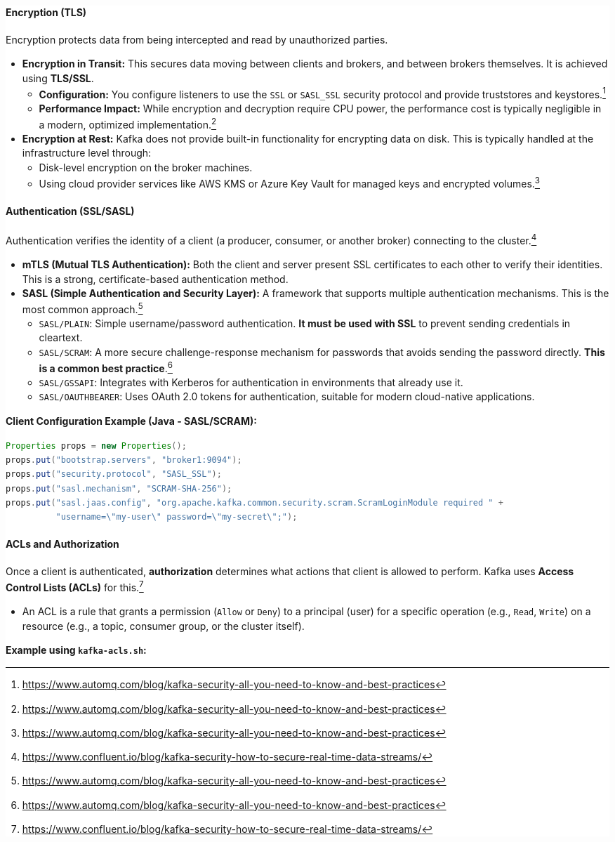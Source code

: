 #### Encryption (TLS)

Encryption protects data from being intercepted and read by unauthorized parties.

* **Encryption in Transit:** This secures data moving between clients and brokers, and between brokers themselves. It is achieved using **TLS/SSL**.
    * **Configuration:** You configure listeners to use the `SSL` or `SASL_SSL` security protocol and provide truststores and keystores.[^13_5]
    * **Performance Impact:** While encryption and decryption require CPU power, the performance cost is typically negligible in a modern, optimized implementation.[^13_5]
* **Encryption at Rest:** Kafka does not provide built-in functionality for encrypting data on disk. This is typically handled at the infrastructure level through:
    * Disk-level encryption on the broker machines.
    * Using cloud provider services like AWS KMS or Azure Key Vault for managed keys and encrypted volumes.[^13_5]


#### Authentication (SSL/SASL)

Authentication verifies the identity of a client (a producer, consumer, or another broker) connecting to the cluster.[^13_2]

* **mTLS (Mutual TLS Authentication):** Both the client and server present SSL certificates to each other to verify their identities. This is a strong, certificate-based authentication method.
* **SASL (Simple Authentication and Security Layer):** A framework that supports multiple authentication mechanisms. This is the most common approach.[^13_5]
    * `SASL/PLAIN`: Simple username/password authentication. **It must be used with SSL** to prevent sending credentials in cleartext.
    * `SASL/SCRAM`: A more secure challenge-response mechanism for passwords that avoids sending the password directly. **This is a common best practice**.[^13_5]
    * `SASL/GSSAPI`: Integrates with Kerberos for authentication in environments that already use it.
    * `SASL/OAUTHBEARER`: Uses OAuth 2.0 tokens for authentication, suitable for modern cloud-native applications.

**Client Configuration Example (Java - SASL/SCRAM):**

```java
Properties props = new Properties();
props.put("bootstrap.servers", "broker1:9094");
props.put("security.protocol", "SASL_SSL");
props.put("sasl.mechanism", "SCRAM-SHA-256");
props.put("sasl.jaas.config", "org.apache.kafka.common.security.scram.ScramLoginModule required " +
          "username=\"my-user\" password=\"my-secret\";");
```


#### ACLs and Authorization

Once a client is authenticated, **authorization** determines what actions that client is allowed to perform. Kafka uses **Access Control Lists (ACLs)** for this.[^13_2]

* An ACL is a rule that grants a permission (`Allow` or `Deny`) to a principal (user) for a specific operation (e.g., `Read`, `Write`) on a resource (e.g., a topic, consumer group, or the cluster itself).

**Example using `kafka-acls.sh`:**


[^3_1]: https://www.instaclustr.com/education/apache-kafka/apache-kafka-architecture-a-complete-guide-2025/
[^3_2]: https://www.geeksforgeeks.org/apache-kafka/kafka-architecture/
[^3_3]: https://www.openlogic.com/blog/kafka-raft-mode
[^3_4]: https://www.redpanda.com/guides/kafka-alternatives-kafka-raft
[^3_5]: https://docs.confluent.io/platform/current/kafka-metadata/kraft.html
[^3_6]: https://www.redpanda.com/guides/kafka-architecture-kafka-cluster
[^3_7]: https://www.digitalocean.com/community/tutorials/how-to-set-up-a-multi-node-kafka-cluster-using-kraft
[^3_8]: https://docs.confluent.io/kafka/design/replication.html
[^3_9]: https://www.geeksforgeeks.org/apache-kafka/understanding-in-sync-replicas-isr-in-apache-kafka/
[^3_10]: https://stackoverflow.com/questions/49525141/how-many-kafka-controllers-are-there-in-a-cluster-and-what-is-the-purpose-of-a-c
[^3_11]: https://www.reddit.com/r/apachekafka/comments/15uluwq/does_kafkas_high_watermark_offset_mean_the_offset/
[^3_12]: https://docs.confluent.io/platform/current/clients/confluent-kafka-dotnet/_site/api/Confluent.Kafka.WatermarkOffsets.html
[^3_13]: https://developer.confluent.io/courses/architecture/broker/
[^3_14]: https://kafka.apache.org/11/documentation/streams/architecture
[^3_15]: https://www.upsolver.com/blog/apache-kafka-architecture-what-you-need-to-know
[^3_16]: https://www.redpanda.com/guides/kafka-architecture
[^3_17]: https://developer.confluent.io/courses/architecture/get-started/
[^3_18]: https://kafka.apache.org/protocol
[^3_19]: https://www.interviewbit.com/blog/kafka-architecture/
[^3_20]: https://www.baeldung.com/kafka-shift-from-zookeeper-to-kraft
[^4_1]: https://stackoverflow.com/questions/38024514/understanding-kafka-topics-and-partitions
[^4_2]: https://developer.confluent.io/courses/apache-kafka/partitions/
[^4_3]: https://www.baeldung.com/kafka-topics-partitions
[^4_4]: https://www.geeksforgeeks.org/java/topics-partitions-and-offsets-in-apache-kafka/
[^4_5]: https://newrelic.com/blog/best-practices/effective-strategies-kafka-topic-partitioning
[^4_6]: https://www.instaclustr.com/education/apache-kafka/apache-kafka-architecture-a-complete-guide-2025/
[^4_7]: https://www.youtube.com/watch?v=tipFUfxEIYg
[^4_8]: https://dev.to/jhonifaber/understanding-apache-kafka-topics-partitions-brokers-2182
[^5_1]: https://www.instaclustr.com/education/apache-kafka/apache-kafka-architecture-a-complete-guide-2025/
[^5_2]: https://www.geeksforgeeks.org/apache-kafka/kafka-architecture/
[^5_3]: https://developer.confluent.io/courses/architecture/get-started/
[^5_4]: https://kafka.apache.org/11/documentation/streams/architecture
[^5_5]: https://www.tutorialspoint.com/apache_kafka/apache_kafka_fundamentals.htm
[^5_6]: https://www.anuragkapur.com/assets/blog/engineering/apache-kafka/slidesapachekafkaarchitecturefundamentalsexplained1579807020653.pdf
[^5_7]: https://www.slideshare.net/slideshow/apache-kafka-architectures-and-fundamentals/238841339
[^5_8]: https://www.youtube.com/watch?v=QkdkLdMBuL0
[^6_1]: https://learn.conduktor.io/kafka/complete-kafka-consumer-with-java/
[^6_2]: https://kafka.apache.org/31/javadoc/org/apache/kafka/clients/consumer/KafkaConsumer.html
[^6_3]: https://www.baeldung.com/java-kafka-consumer-api-read
[^6_4]: https://docs.confluent.io/kafka-clients/java/current/overview.html
[^6_5]: https://www.svix.com/guides/kafka/java-kafka-consumer/
[^6_6]: https://www.sohamkamani.com/java/kafka/
[^6_7]: https://www.geeksforgeeks.org/apache-kafka/apache-kafka-create-consumer-using-java/
[^6_8]: https://learn.microsoft.com/en-us/azure/hdinsight/kafka/apache-kafka-producer-consumer-api
[^6_9]: https://kafka.apache.org/documentation/
[^7_1]: https://www.instaclustr.com/blog/kafka-streams-guide/
[^7_2]: https://kafka.apache.org/documentation/streams/
[^7_3]: https://docs.confluent.io/platform/current/streams/concepts.html
[^7_4]: https://www.baeldung.com/java-kafka-streams
[^7_5]: https://developer.confluent.io/courses/kafka-streams/get-started/
[^7_6]: https://www.youtube.com/watch?v=y9a3fldlvnI
[^7_7]: https://www.geeksforgeeks.org/java/apache-kafka-streams-simple-word-count-example/
[^7_8]: https://www.reddit.com/r/apachekafka/comments/qmpvjk/learning_kafka_streams/
[^7_9]: https://www.youtube.com/watch?v=MR5hllNC9hk
[^8_1]: https://www.instaclustr.com/education/apache-kafka/12-kafka-best-practices-run-kafka-like-the-pros/
[^8_2]: https://docs.confluent.io/platform/current/kafka/post-deployment.html
[^8_3]: https://newrelic.com/blog/best-practices/kafka-best-practices
[^8_4]: https://www.groundcover.com/blog/kafka-consumer-best-practices
[^8_5]: https://stackoverflow.blog/2024/09/04/best-practices-for-cost-efficient-kafka-clusters/
[^8_6]: https://learn.microsoft.com/en-us/azure/event-hubs/apache-kafka-configurations
[^8_7]: https://docs.aws.amazon.com/msk/latest/developerguide/bestpractices-kafka-client.html
[^8_8]: https://www.redpanda.com/guides/kafka-performance-kafka-optimization
[^8_9]: https://kafka.apache.org/documentation/
[^9_1]: https://www.redpanda.com/guides/kafka-cloud-kafka-authentication
[^9_2]: https://developer.confluent.io/courses/security/authentication-basics/
[^9_3]: https://developer.ibm.com/tutorials/kafka-authn-authz/
[^9_4]: https://www.scaler.com/topics/kafka-tutorial/kafka-authentication/
[^9_5]: https://www.tencentcloud.com/techpedia/107870
[^9_6]: https://www.baeldung.com/ops/kafka-authentication-topics-sh
[^9_7]: https://docs.aws.amazon.com/msk/latest/developerguide/kafka_apis_iam.html
[^9_8]: https://kafka.apache.org/090/documentation.html
[^10_1]: https://developer.confluent.io/courses/kafka-streams/get-started/
[^10_2]: https://kafka.apache.org/documentation/streams/
[^10_3]: https://www.instaclustr.com/blog/kafka-streams-guide/
[^10_4]: https://www.baeldung.com/java-kafka-streams
[^10_5]: https://www.instaclustr.com/support/documentation/kafka/using-kafka/working-with-kafka-streams-api/
[^10_6]: https://www.youtube.com/watch?v=FOLh1LuEw7c
[^10_7]: https://learn.microsoft.com/en-us/azure/hdinsight/kafka/apache-kafka-streams-api
[^10_8]: https://docs.confluent.io/platform/current/streams/concepts.html
[^10_9]: https://developer.ibm.com/tutorials/developing-a-streams-processor-with-apache-kafka/
[^11_1]: https://docs.confluent.io/platform/current/connect/design.html
[^11_2]: https://www.instaclustr.com/blog/apache-kafka-connect-architecture-overview/
[^11_3]: https://www.redpanda.com/guides/kafka-tutorial-what-is-kafka-connect
[^11_4]: https://docs.confluent.io/platform/current/connect/index.html
[^11_5]: https://www.automq.com/blog/kafka-connect-architecture-concepts-best-practices
[^11_6]: https://developers.redhat.com/articles/2023/12/27/introduction-kafka-connect
[^11_7]: https://www.openlogic.com/blog/exploring-kafka-connect
[^11_8]: https://www.gridgain.com/docs/extensions/kafka/kc-architecture
[^11_9]: https://docs.snowflake.com/en/user-guide/kafka-connector-overview
[^12_1]: https://docs.confluent.io/platform/current/schema-registry/index.html
[^12_2]: https://www.ibm.com/think/insights/level-up-your-kafka-applications-with-schemas
[^12_3]: https://kafka.apache.org/documentation/
[^12_4]: https://oso.sh/blog/how-to-manage-schemas-in-apache-kafka/
[^12_5]: https://www.redpanda.com/guides/kafka-tutorial-kafka-schema-registry
[^12_6]: https://github.com/AutoMQ/automq/wiki/What-is-Kafka-Schema-Registry-Learn-\&-Use-\&Best-Practices
[^12_7]: https://cloud.google.com/managed-service-for-apache-kafka/docs/schema-registry/schema-registry-overview
[^12_8]: https://ibm.github.io/event-automation/es/schemas/overview/
[^12_9]: https://docs.confluent.io/platform/current/schema-registry/fundamentals/schema-evolution.html
[^13_1]: https://kafka.apache.org/10/documentation/streams/developer-guide/security.html
[^13_2]: https://www.confluent.io/blog/kafka-security-how-to-secure-real-time-data-streams/
[^13_3]: https://kafka.apache.org/project-security
[^13_4]: https://tuxcare.com/blog/apache-kafka-security/
[^13_5]: https://www.automq.com/blog/kafka-security-all-you-need-to-know-and-best-practices
[^13_6]: https://developer.ibm.com/tutorials/kafka-authn-authz/
[^13_7]: https://www.slideshare.net/slideshow/apache-kafka-security-overview/238896043
[^13_8]: https://www.instaclustr.com/education/apache-kafka/hosted-apache-kafka-features-to-look-for-and-4-key-considerations/
[^14_1]: https://kafka.apache.org/documentation/
[^14_2]: https://docs.confluent.io/platform/current/kafka/monitoring.html
[^14_3]: https://middleware.io/blog/kafka-monitoring/
[^14_4]: https://www.redpanda.com/guides/kafka-performance-kafka-monitoring
[^14_5]: https://lumigo.io/blog/essential-metrics-for-kafka-performance-monitoring/
[^14_6]: https://www.datadoghq.com/blog/monitoring-kafka-performance-metrics/
[^14_7]: https://www.instaclustr.com/education/apache-kafka/kafka-monitoring-key-metrics-and-5-tools-to-know-in-2025/
[^14_8]: https://logit.io/blog/post/kafka-monitoring-tools/
[^14_9]: https://www.dynatrace.com/hub/detail/apache-kafka/
[^14_10]: https://www.manageengine.com/products/applications_manager/help/kafka-monitoring-tools.html
[^15_1]: https://docs.confluent.io/platform/current/kafka/post-deployment.html
[^15_2]: https://www.instaclustr.com/education/apache-kafka/12-kafka-best-practices-run-kafka-like-the-pros/
[^15_3]: https://docs.confluent.io/platform/current/kafka/deployment.html
[^15_4]: https://stackoverflow.com/questions/65955521/what-is-the-recommended-production-deployment-strategy-for-apache-kafka
[^15_5]: https://github.com/AutoMQ/automq/wiki/Kafka-on-Kubernetes:-Deployment-\&-Best-Practices
[^15_6]: https://blog.opensight.ch/kafka-in-production-building-a-scalable-secure-and-enterprise-ready-event-bus-2/
[^15_7]: https://stackoverflow.blog/2024/09/04/best-practices-for-cost-efficient-kafka-clusters/
[^15_8]: https://www.kai-waehner.de/blog/2024/07/29/apache-kafka-cluster-type-deployment-strategies/
[^16_1]: https://www.redpanda.com/guides/kafka-performance-kafka-performance-tuning
[^16_2]: https://www.instaclustr.com/education/apache-kafka/kafka-performance-7-critical-best-practices/
[^16_3]: https://www.redpanda.com/guides/kafka-performance-kafka-optimization
[^16_4]: https://www.intel.com/content/www/us/en/developer/articles/guide/kafka-optimization-and-benchmarking-guide.html
[^16_5]: https://www.meshiq.com/top-10-tips-for-tuning-kafka-performance/
[^16_6]: https://developers.redhat.com/articles/2022/05/03/fine-tune-kafka-performance-kafka-optimization-theorem
[^16_7]: https://learn.microsoft.com/en-us/azure/hdinsight/kafka/apache-kafka-performance-tuning
[^16_8]: https://developer.confluent.io/learn/kafka-performance/
[^16_9]: https://www.ksolves.com/blog/big-data/kafka-optimization-tips
[^17_1]: https://www.geeksforgeeks.org/advance-java/spring-boot-integration-with-kafka/
[^17_2]: https://javatechonline.com/how-to-work-with-apache-kafka-in-spring-boot/
[^17_3]: https://spring.io/projects/spring-kafka
[^17_4]: https://www.instaclustr.com/education/apache-kafka/spring-boot-with-apache-kafka-tutorial-and-best-practices/
[^17_5]: https://www.confluent.io/learn/spring-boot-kafka/
[^17_6]: https://www.tutorialspoint.com/spring_boot/spring_boot_apache_kafka.htm
[^17_7]: https://www.baeldung.com/spring-kafka
[^17_8]: https://www.youtube.com/watch?v=SqVfCyfCJqw
[^18_1]: https://www.smily.com/engineering/integration-patterns-for-distributed-architecture-intro-to-kafka
[^18_2]: https://www.instaclustr.com/education/apache-kafka/apache-kafka-integration-challenges-solutions-and-best-practices/
[^18_3]: https://dzone.com/refcardz/apache-kafka-patterns-and-anti-patterns
[^18_4]: https://www.linkedin.com/pulse/kafka-integration-patterns-exploring-common-architectures-integrating-6ns8c
[^18_5]: https://www.enterpriseintegrationpatterns.com/patterns/messaging/CompetingConsumers.html
[^18_6]: https://stackoverflow.blog/2022/07/21/event-driven-topic-design-using-kafka/
[^18_7]: https://estuary.dev/blog/kafka-event-driven-architecture/
[^18_8]: https://spark.apache.org/docs/latest/structured-streaming-kafka-integration.html
[^19_1]: https://docs.confluent.io/platform/current/kafka/post-deployment.html
[^19_2]: https://www.instaclustr.com/education/apache-kafka/12-kafka-best-practices-run-kafka-like-the-pros/
[^19_3]: https://www.confluent.io/blog/design-and-deployment-considerations-for-deploying-apache-kafka-on-aws/
[^19_4]: https://www.kai-waehner.de/blog/2024/07/29/apache-kafka-cluster-type-deployment-strategies/
[^19_5]: https://www.redpanda.com/guides/kafka-cloud
[^19_6]: https://github.com/AutoMQ/automq/wiki/Kafka-Operator:-Deployment-\&-Best-Practices
[^19_7]: https://www.automq.com/blog/kafka-on-kubernetes-deployment-best-practices
[^19_8]: https://stackoverflow.blog/2024/09/04/best-practices-for-cost-efficient-kafka-clusters/
[^19_9]: https://www.instaclustr.com/education/apache-kafka/apache-kafka-integration-challenges-solutions-and-best-practices/
[^20_1]: https://developer.confluent.io/learn/kraft/
[^20_2]: https://www.redpanda.com/guides/kafka-tutorial-kafka-without-zookeeper
[^20_3]: https://learn.conduktor.io/kafka/how-to-install-apache-kafka-on-linux-without-zookeeper-kraft-mode/
[^20_4]: https://www.baeldung.com/kafka-shift-from-zookeeper-to-kraft
[^20_5]: https://hevodata.com/learn/kafka-without-zookeeper/
[^20_6]: https://www.openlogic.com/blog/kafka-raft-mode
[^20_7]: https://www.instaclustr.com/education/apache-spark/running-apache-kafka-kraft-on-docker-tutorial-and-best-practices/
[^20_8]: https://kafka.apache.org/41/documentation/zk2kraft.html
[^20_9]: https://learn.conduktor.io/kafka/how-to-install-apache-kafka-on-mac-without-zookeeper-kraft-mode/
[^21_1]: https://developers.redhat.com/articles/2024/03/13/kafka-tiered-storage-deep-dive
[^21_2]: https://www.kai-waehner.de/blog/2023/12/05/why-tiered-storage-for-apache-kafka-is-a-big-thing/
[^21_3]: https://www.uber.com/en-IN/blog/kafka-tiered-storage/
[^21_4]: https://www.instaclustr.com/blog/apache-kafka-tiered-storage-part-1/
[^21_5]: https://www.instaclustr.com/support/documentation/kafka/useful-concepts/kafka-tiered-storage/
[^21_6]: https://www.warpstream.com/blog/tiered-storage-wont-fix-kafka
[^21_7]: https://www.linkedin.com/pulse/when-kafkas-architecture-shows-its-age-innovation-happening-ranjan-qmmnc